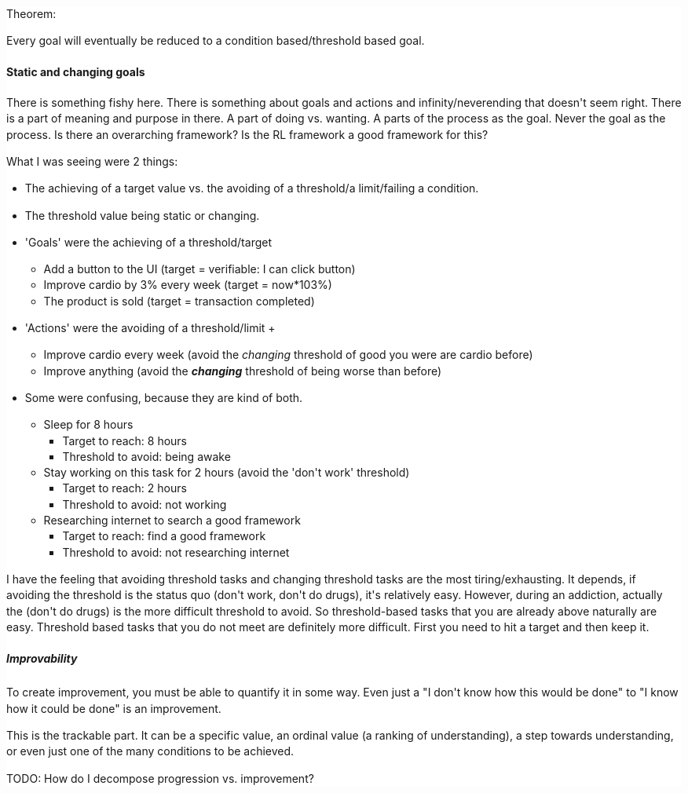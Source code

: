 Theorem:

Every goal will eventually be reduced to a condition based/threshold based goal.




#### Static and changing goals


There is something fishy here. There is something about goals and actions and infinity/neverending that doesn't seem right. There is a part of meaning and purpose in there. A part of doing vs. wanting. A parts of the process as the goal. Never the goal as the process. Is there an overarching framework? Is the RL framework a good framework for this?

What I was seeing were 2 things:

- The achieving of a target value vs. the avoiding of a threshold/a limit/failing a condition.
- The threshold value being static or changing.


- 'Goals' were the achieving of a threshold/target
	+ Add a button to the UI (target = verifiable: I can click button)
	+ Improve cardio by 3% every week (target = now*103%)
	+ The product is sold (target = transaction completed)
- 'Actions' were the avoiding of a threshold/limit
	+ 
	+ Improve cardio every week (avoid the *changing* threshold of good you were are cardio before)
	+ Improve anything (avoid the ***changing*** threshold of being worse than before)
	
- Some were confusing, because they are kind of both.
	+ Sleep for 8 hours
		* Target to reach: 8 hours
		* Threshold to avoid: being awake
	+ Stay working on this task for 2 hours (avoid the 'don't work' threshold)
		* Target to reach: 2 hours
		* Threshold to avoid: not working
	+ Researching internet to search a good framework
		* Target to reach: find a good framework
		* Threshold to avoid: not researching internet
				
I have the feeling that avoiding threshold tasks and changing threshold tasks are the most tiring/exhausting.
It depends, if avoiding the threshold is the status quo (don't work, don't do drugs), it's relatively easy. However, during an addiction, actually the (don't do drugs) is the more difficult threshold to avoid. So threshold-based tasks that you are already above naturally are easy. Threshold based tasks that you do not meet are definitely more difficult. First you need to hit a target and then keep it.

##### Improvability

To create improvement, you must be able to quantify it in some way. Even just a "I don't know how this would be done" to "I know how it could be done" is an improvement.

This is the trackable part. It can be a specific value, an ordinal value (a ranking of understanding), a step towards understanding, or even just one of the many conditions to be achieved.

TODO: How do I decompose progression vs. improvement?
